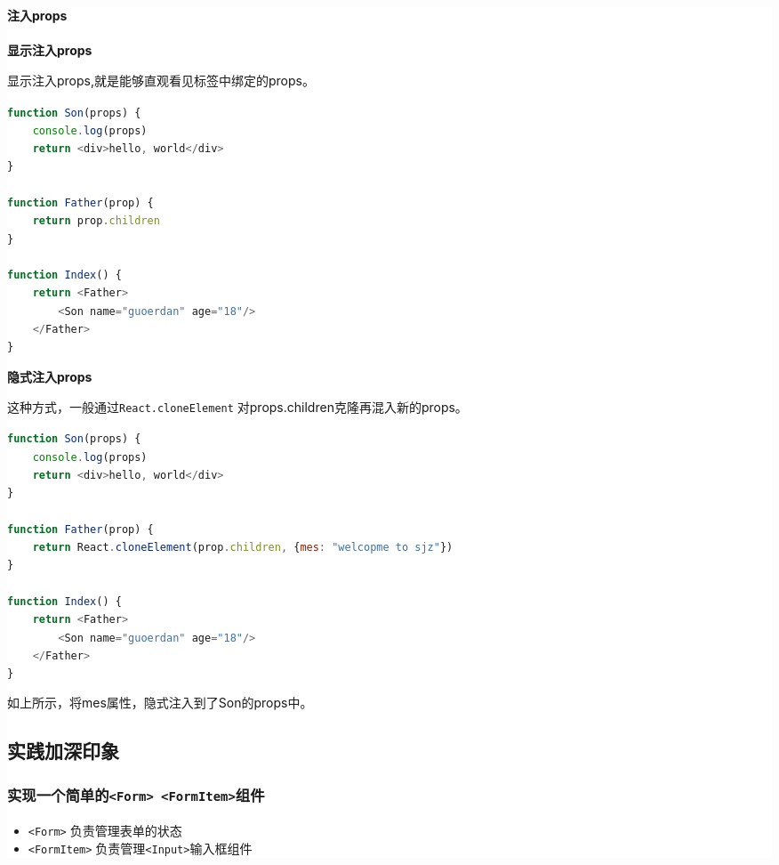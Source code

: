```javascript
``` 

#### 注入props

**显示注入props**

显示注入props,就是能够直观看见标签中绑定的props。

```javascript
function Son(props) {
    console.log(props)
    return <div>hello, world</div>
}

function Father(prop) {
    return prop.children
}

function Index() {
    return <Father>
        <Son name="guoerdan" age="18"/>
    </Father>
}
```

**隐式注入props**

这种方式，一般通过```React.cloneElement``` 对props.children克隆再混入新的props。

```javascript
function Son(props) {
    console.log(props)
    return <div>hello, world</div>
}

function Father(prop) {
    return React.cloneElement(prop.children, {mes: "welcopme to sjz"})
}

function Index() {
    return <Father>
        <Son name="guoerdan" age="18"/>
    </Father>
}
```

如上所示，将mes属性，隐式注入到了Son的props中。

## 实践加深印象

### 实现一个简单的```<Form> <FormItem>```组件

- ```<Form>``` 负责管理表单的状态
- ```<FormItem>``` 负责管理```<Input>```输入框组件
